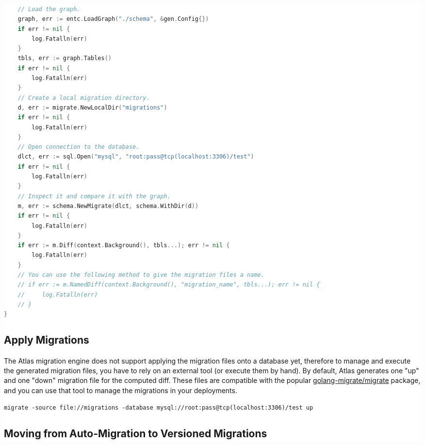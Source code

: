 ```go
    // Load the graph.
    graph, err := entc.LoadGraph("./schema", &gen.Config{})
    if err != nil {
        log.Fatalln(err)
    }
    tbls, err := graph.Tables()
    if err != nil {
        log.Fatalln(err)
    }
    // Create a local migration directory.
    d, err := migrate.NewLocalDir("migrations")
    if err != nil {
        log.Fatalln(err)
    }
    // Open connection to the database.
    dlct, err := sql.Open("mysql", "root:pass@tcp(localhost:3306)/test")
    if err != nil {
        log.Fatalln(err)
    }
    // Inspect it and compare it with the graph.
    m, err := schema.NewMigrate(dlct, schema.WithDir(d))
    if err != nil {
        log.Fatalln(err)
    }
    if err := m.Diff(context.Background(), tbls...); err != nil {
        log.Fatalln(err)
    }
    // You can use the following method to give the migration files a name.
    // if err := m.NamedDiff(context.Background(), "migration_name", tbls...); err != nil {
    //     log.Fatalln(err)
    // }
}
```

## Apply Migrations

The Atlas migration engine does not support applying the migration files onto a database yet, therefore to manage and
execute the generated migration files, you have to rely on an external tool (or execute them by hand). By default, Atlas
generates one "up" and one "down" migration file for the computed diff. These files are compatible with the popular
[golang-migrate/migrate](https://github.com/golang-migrate/migrate) package, and you can use that tool to manage the
migrations in your deployments.

```shell
migrate -source file://migrations -database mysql://root:pass@tcp(localhost:3306)/test up
```

## Moving from Auto-Migration to Versioned Migrations
